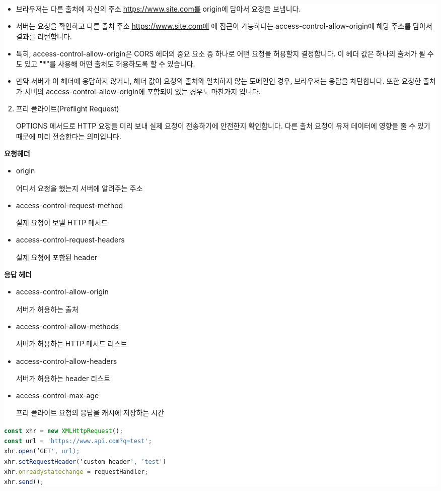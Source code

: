 - 브라우저는 다른 출처에 자신의 주소 https://www.site.com를 origin에 담아서 요청을 보냅니다.

- 서버는 요청을 확인하고 다른 출처 주소 https://www.site.com에 에 접근이 가능하다는 access-control-allow-origin에 해당 주소를 담아서 결과를 리턴합니다.

- 특히, access-control-allow-origin은 CORS 헤더의 중요 요소 중 하나로 어떤 요청을 허용할지 결정합니다. 이 헤더 값은 하나의 출처가 될 수도 있고 "\*"를 사용해 어떤 출처도 허용하도록 할 수 있습니다.

- 만약 서버가 이 헤더에 응답하지 않거나, 헤더 값이 요청의 출처와 일치하지 않는 도메인인 경우, 브라우저는 응답을 차단합니다. 또한 요청한 출처가 서버의 access-control-allow-origin에 포함되어 있는 경우도 마찬가지 입니다.

2.  프리 플라이트(Preflight Request)

    OPTIONS 메서드로 HTTP 요청을 미리 보내 실제 요청이 전송하기에 안전한지 확인합니다. 다른 출처 요청이 유저 데이터에 영향을 줄 수 있기 때문에 미리 전송한다는 의미입니다.

**요청헤더**

- origin

  어디서 요청을 했는지 서버에 알려주는 주소

- access-control-request-method

  실제 요청이 보낼 HTTP 메서드

- access-control-request-headers

  실제 요청에 포함된 header

**응답 헤더**

- access-control-allow-origin

  서버가 허용하는 출처

- access-control-allow-methods

  서버가 허용하는 HTTP 메서드 리스트

- access-control-allow-headers

  서버가 허용하는 header 리스트

- access-control-max-age

  프리 플라이트 요청의 응답을 캐시에 저장하는 시간

```jsx
const xhr = new XMLHttpRequest();
const url = 'https://www.api.com?q=test';
xhr.open(‘GET', url);
xhr.setRequestHeader(‘custom-header', ’test')
xhr.onreadystatechange = requestHandler;
xhr.send();
```
